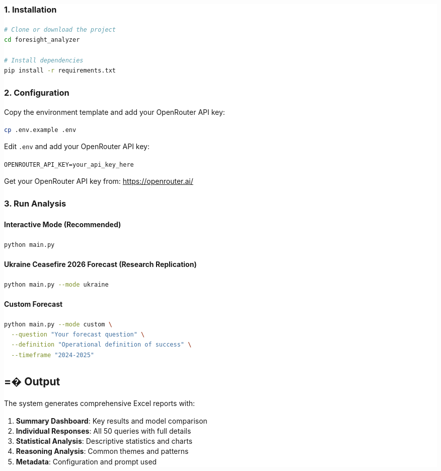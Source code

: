 ### 1. Installation

```bash
# Clone or download the project
cd foresight_analyzer

# Install dependencies
pip install -r requirements.txt
```

### 2. Configuration

Copy the environment template and add your OpenRouter API key:

```bash
cp .env.example .env
```

Edit `.env` and add your OpenRouter API key:

```env
OPENROUTER_API_KEY=your_api_key_here
```

Get your OpenRouter API key from: https://openrouter.ai/

### 3. Run Analysis

#### Interactive Mode (Recommended)
```bash
python main.py
```

#### Ukraine Ceasefire 2026 Forecast (Research Replication)
```bash
python main.py --mode ukraine
```

#### Custom Forecast
```bash
python main.py --mode custom \
  --question "Your forecast question" \
  --definition "Operational definition of success" \
  --timeframe "2024-2025"
```

## =� Output

The system generates comprehensive Excel reports with:

1. **Summary Dashboard**: Key results and model comparison
2. **Individual Responses**: All 50 queries with full details
3. **Statistical Analysis**: Descriptive statistics and charts
4. **Reasoning Analysis**: Common themes and patterns
5. **Metadata**: Configuration and prompt used
